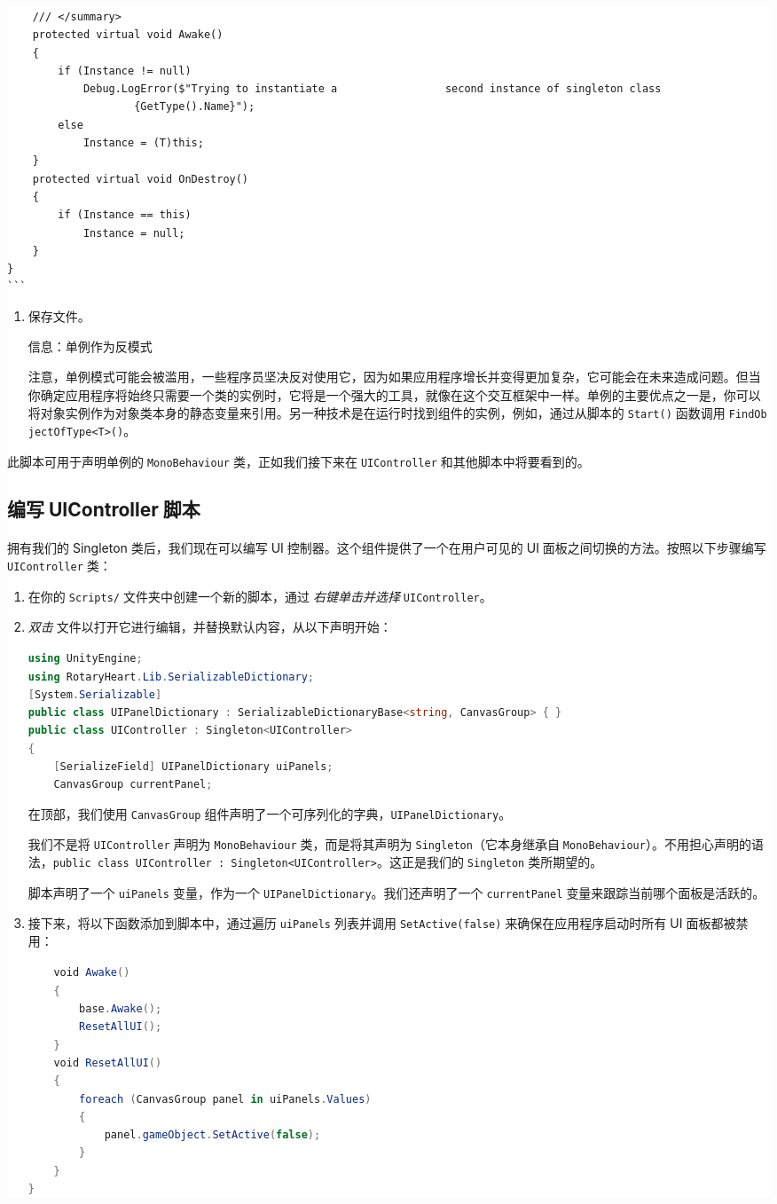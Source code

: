         /// </summary>
        protected virtual void Awake()
        {
            if (Instance != null)
                Debug.LogError($"Trying to instantiate a                 second instance of singleton class                     {GetType().Name}");
            else
                Instance = (T)this;
        }
        protected virtual void OnDestroy()
        {
            if (Instance == this)
                Instance = null;
        }
    }
    ```

1.  保存文件。

    信息：单例作为反模式

    注意，单例模式可能会被滥用，一些程序员坚决反对使用它，因为如果应用程序增长并变得更加复杂，它可能会在未来造成问题。但当你确定应用程序将始终只需要一个类的实例时，它将是一个强大的工具，就像在这个交互框架中一样。单例的主要优点之一是，你可以将对象实例作为对象类本身的静态变量来引用。另一种技术是在运行时找到组件的实例，例如，通过从脚本的 `Start()` 函数调用 `FindObjectOfType<T>()`。

此脚本可用于声明单例的 `MonoBehaviour` 类，正如我们接下来在 `UIController` 和其他脚本中将要看到的。

## 编写 UIController 脚本

拥有我们的 Singleton 类后，我们现在可以编写 UI 控制器。这个组件提供了一个在用户可见的 UI 面板之间切换的方法。按照以下步骤编写 `UIController` 类：

1.  在你的 `Scripts/` 文件夹中创建一个新的脚本，通过 *右键单击并选择* `UIController`。

1.  *双击* 文件以打开它进行编辑，并替换默认内容，从以下声明开始：

    ```cs
    using UnityEngine;
    using RotaryHeart.Lib.SerializableDictionary;
    [System.Serializable]
    public class UIPanelDictionary : SerializableDictionaryBase<string, CanvasGroup> { }
    public class UIController : Singleton<UIController>
    {
        [SerializeField] UIPanelDictionary uiPanels;
        CanvasGroup currentPanel;
    ```

    在顶部，我们使用 `CanvasGroup` 组件声明了一个可序列化的字典，`UIPanelDictionary`。

    我们不是将 `UIController` 声明为 `MonoBehaviour` 类，而是将其声明为 `Singleton`（它本身继承自 `MonoBehaviour`）。不用担心声明的语法，`public class UIController : Singleton<UIController>`。这正是我们的 `Singleton` 类所期望的。

    脚本声明了一个 `uiPanels` 变量，作为一个 `UIPanelDictionary`。我们还声明了一个 `currentPanel` 变量来跟踪当前哪个面板是活跃的。

1.  接下来，将以下函数添加到脚本中，通过遍历 `uiPanels` 列表并调用 `SetActive(false)` 来确保在应用程序启动时所有 UI 面板都被禁用：

    ```cs
        void Awake()
        {
            base.Awake();
            ResetAllUI();
        }
        void ResetAllUI()
        {
            foreach (CanvasGroup panel in uiPanels.Values)
            {
                panel.gameObject.SetActive(false);
            }
        }
    }